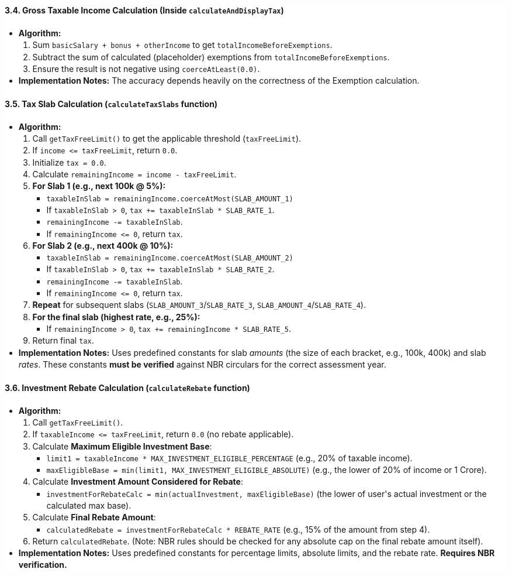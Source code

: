 #### 3.4. Gross Taxable Income Calculation (Inside `calculateAndDisplayTax`)

*   **Algorithm:**
    1.  Sum `basicSalary + bonus + otherIncome` to get `totalIncomeBeforeExemptions`.
    2.  Subtract the sum of calculated (placeholder) exemptions from `totalIncomeBeforeExemptions`.
    3.  Ensure the result is not negative using `coerceAtLeast(0.0)`.
*   **Implementation Notes:** The accuracy depends heavily on the correctness of the Exemption calculation.

#### 3.5. Tax Slab Calculation (`calculateTaxSlabs` function)

*   **Algorithm:**
    1.  Call `getTaxFreeLimit()` to get the applicable threshold (`taxFreeLimit`).
    2.  If `income <= taxFreeLimit`, return `0.0`.
    3.  Initialize `tax = 0.0`.
    4.  Calculate `remainingIncome = income - taxFreeLimit`.
    5.  **For Slab 1 (e.g., next 100k @ 5%):**
        *   `taxableInSlab = remainingIncome.coerceAtMost(SLAB_AMOUNT_1)`
        *   If `taxableInSlab > 0`, `tax += taxableInSlab * SLAB_RATE_1`.
        *   `remainingIncome -= taxableInSlab`.
        *   If `remainingIncome <= 0`, return `tax`.
    6.  **For Slab 2 (e.g., next 400k @ 10%):**
        *   `taxableInSlab = remainingIncome.coerceAtMost(SLAB_AMOUNT_2)`
        *   If `taxableInSlab > 0`, `tax += taxableInSlab * SLAB_RATE_2`.
        *   `remainingIncome -= taxableInSlab`.
        *   If `remainingIncome <= 0`, return `tax`.
    7.  **Repeat** for subsequent slabs (`SLAB_AMOUNT_3`/`SLAB_RATE_3`, `SLAB_AMOUNT_4`/`SLAB_RATE_4`).
    8.  **For the final slab (highest rate, e.g., 25%):**
        *   If `remainingIncome > 0`, `tax += remainingIncome * SLAB_RATE_5`.
    9.  Return final `tax`.
*   **Implementation Notes:** Uses predefined constants for slab *amounts* (the size of each bracket, e.g., 100k, 400k) and slab *rates*. These constants **must be verified** against NBR circulars for the correct assessment year.

#### 3.6. Investment Rebate Calculation (`calculateRebate` function)

*   **Algorithm:**
    1.  Call `getTaxFreeLimit()`.
    2.  If `taxableIncome <= taxFreeLimit`, return `0.0` (no rebate applicable).
    3.  Calculate **Maximum Eligible Investment Base**:
        *   `limit1 = taxableIncome * MAX_INVESTMENT_ELIGIBLE_PERCENTAGE` (e.g., 20% of taxable income).
        *   `maxEligibleBase = min(limit1, MAX_INVESTMENT_ELIGIBLE_ABSOLUTE)` (e.g., the lower of 20% of income or 1 Crore).
    4.  Calculate **Investment Amount Considered for Rebate**:
        *   `investmentForRebateCalc = min(actualInvestment, maxEligibleBase)` (the lower of user's actual investment or the calculated max base).
    5.  Calculate **Final Rebate Amount**:
        *   `calculatedRebate = investmentForRebateCalc * REBATE_RATE` (e.g., 15% of the amount from step 4).
    6.  Return `calculatedRebate`. (Note: NBR rules should be checked for any absolute cap on the final rebate amount itself).
*   **Implementation Notes:** Uses predefined constants for percentage limits, absolute limits, and the rebate rate. **Requires NBR verification.**

